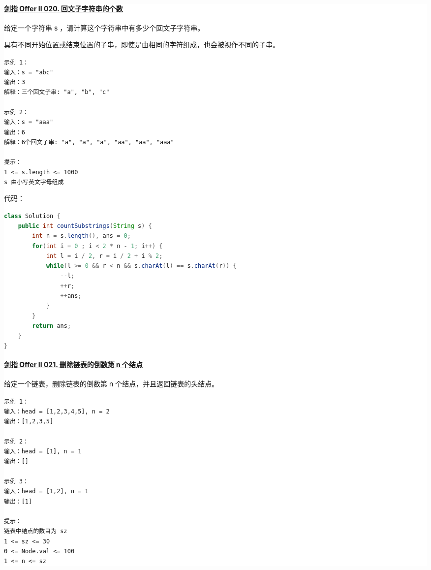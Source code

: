 #### [剑指 Offer II 020. 回文子字符串的个数](https://leetcode.cn/problems/a7VOhD/)

给定一个字符串 s ，请计算这个字符串中有多少个回文子字符串。

具有不同开始位置或结束位置的子串，即使是由相同的字符组成，也会被视作不同的子串。

```
示例 1：
输入：s = "abc"
输出：3
解释：三个回文子串: "a", "b", "c"

示例 2：
输入：s = "aaa"
输出：6
解释：6个回文子串: "a", "a", "a", "aa", "aa", "aaa"

提示：
1 <= s.length <= 1000
s 由小写英文字母组成
```

代码：

```java
class Solution {
    public int countSubstrings(String s) {
        int n = s.length(), ans = 0;
        for(int i = 0 ; i < 2 * n - 1; i++) {
            int l = i / 2, r = i / 2 + i % 2;
            while(l >= 0 && r < n && s.charAt(l) == s.charAt(r)) {
                --l;
                ++r;
                ++ans;
            }
        }
        return ans;
    }
}
```

#### [剑指 Offer II 021. 删除链表的倒数第 n 个结点](https://leetcode.cn/problems/SLwz0R/)

给定一个链表，删除链表的倒数第 n 个结点，并且返回链表的头结点。

```
示例 1：
输入：head = [1,2,3,4,5], n = 2
输出：[1,2,3,5]

示例 2：
输入：head = [1], n = 1
输出：[]

示例 3：
输入：head = [1,2], n = 1
输出：[1]

提示：
链表中结点的数目为 sz
1 <= sz <= 30
0 <= Node.val <= 100
1 <= n <= sz
```
